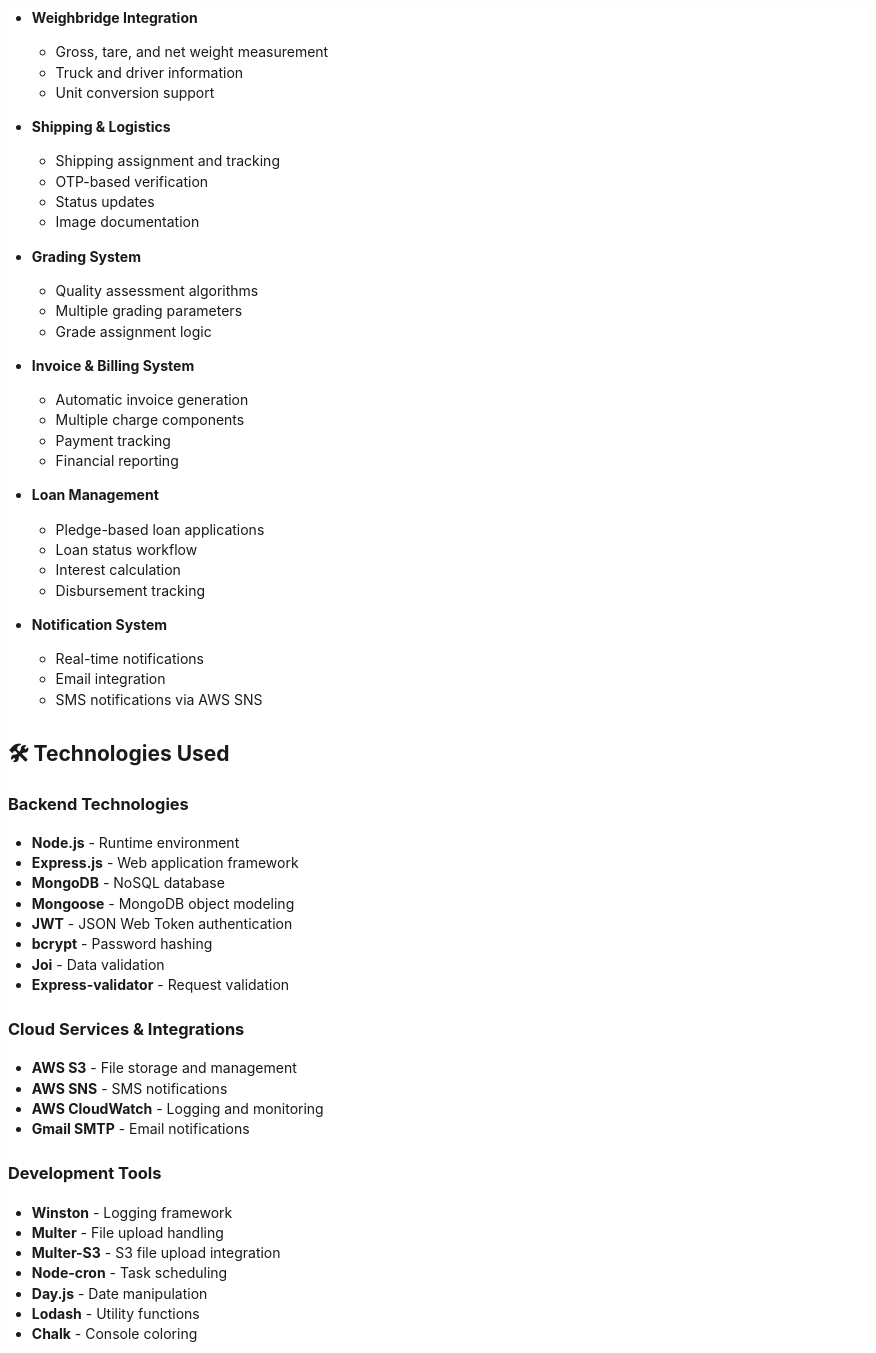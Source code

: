 - **Weighbridge Integration**
  - Gross, tare, and net weight measurement
  - Truck and driver information
  - Unit conversion support

- **Shipping & Logistics**
  - Shipping assignment and tracking
  - OTP-based verification
  - Status updates
  - Image documentation

- **Grading System**
  - Quality assessment algorithms
  - Multiple grading parameters
  - Grade assignment logic

- **Invoice & Billing System**
  - Automatic invoice generation
  - Multiple charge components
  - Payment tracking
  - Financial reporting

- **Loan Management**
  - Pledge-based loan applications
  - Loan status workflow
  - Interest calculation
  - Disbursement tracking

- **Notification System**
  - Real-time notifications
  - Email integration
  - SMS notifications via AWS SNS

## 🛠️ Technologies Used

### Backend Technologies
- **Node.js** - Runtime environment
- **Express.js** - Web application framework
- **MongoDB** - NoSQL database
- **Mongoose** - MongoDB object modeling
- **JWT** - JSON Web Token authentication
- **bcrypt** - Password hashing
- **Joi** - Data validation
- **Express-validator** - Request validation

### Cloud Services & Integrations
- **AWS S3** - File storage and management
- **AWS SNS** - SMS notifications
- **AWS CloudWatch** - Logging and monitoring
- **Gmail SMTP** - Email notifications

### Development Tools
- **Winston** - Logging framework
- **Multer** - File upload handling
- **Multer-S3** - S3 file upload integration
- **Node-cron** - Task scheduling
- **Day.js** - Date manipulation
- **Lodash** - Utility functions
- **Chalk** - Console coloring
